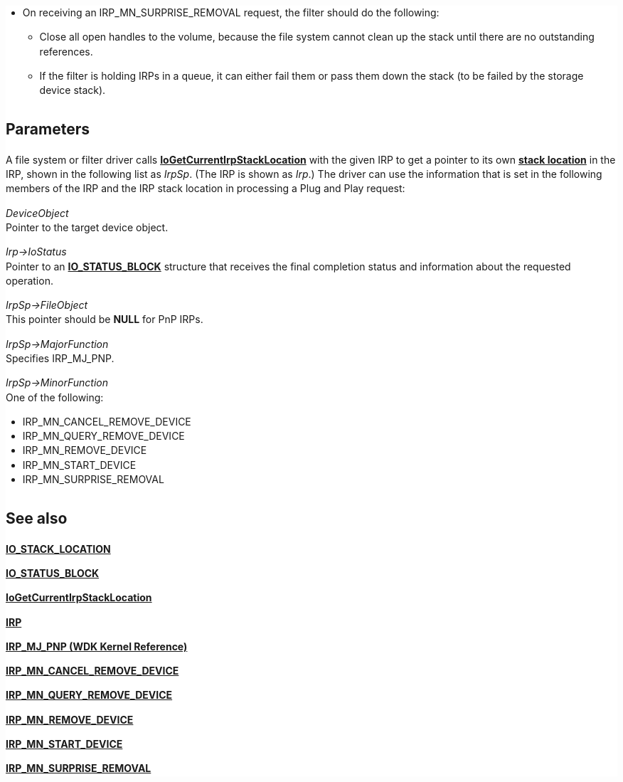 -   On receiving an IRP\_MN\_SURPRISE\_REMOVAL request, the filter should do the following:

    -   Close all open handles to the volume, because the file system cannot clean up the stack until there are no outstanding references.

    -   If the filter is holding IRPs in a queue, it can either fail them or pass them down the stack (to be failed by the storage device stack).

## Parameters


A file system or filter driver calls [**IoGetCurrentIrpStackLocation**](/windows-hardware/drivers/ddi/wdm/nf-wdm-iogetcurrentirpstacklocation) with the given IRP to get a pointer to its own [**stack location**](/windows-hardware/drivers/ddi/wdm/ns-wdm-_io_stack_location) in the IRP, shown in the following list as *IrpSp*. (The IRP is shown as *Irp*.) The driver can use the information that is set in the following members of the IRP and the IRP stack location in processing a Plug and Play request:

<a href="" id="deviceobject"></a>*DeviceObject*  
Pointer to the target device object.

<a href="" id="irp--iostatus"></a>*Irp-&gt;IoStatus*  
Pointer to an [**IO\_STATUS\_BLOCK**](/windows-hardware/drivers/ddi/wdm/ns-wdm-_io_status_block) structure that receives the final completion status and information about the requested operation.

<a href="" id="irpsp--fileobject"></a>*IrpSp-&gt;FileObject*  
This pointer should be **NULL** for PnP IRPs.

<a href="" id="irpsp--majorfunction"></a>*IrpSp-&gt;MajorFunction*  
Specifies IRP\_MJ\_PNP.

<a href="" id="irpsp--minorfunction"></a>*IrpSp-&gt;MinorFunction*  
One of the following:

-   IRP\_MN\_CANCEL\_REMOVE\_DEVICE
-   IRP\_MN\_QUERY\_REMOVE\_DEVICE
-   IRP\_MN\_REMOVE\_DEVICE
-   IRP\_MN\_START\_DEVICE
-   IRP\_MN\_SURPRISE\_REMOVAL

## See also


[**IO\_STACK\_LOCATION**](/windows-hardware/drivers/ddi/wdm/ns-wdm-_io_stack_location)

[**IO\_STATUS\_BLOCK**](/windows-hardware/drivers/ddi/wdm/ns-wdm-_io_status_block)

[**IoGetCurrentIrpStackLocation**](/windows-hardware/drivers/ddi/wdm/nf-wdm-iogetcurrentirpstacklocation)

[**IRP**](/windows-hardware/drivers/ddi/wdm/ns-wdm-_irp)

[**IRP\_MJ\_PNP (WDK Kernel Reference)**](../kernel/irp-mj-pnp.md)

[**IRP\_MN\_CANCEL\_REMOVE\_DEVICE**](../kernel/irp-mn-cancel-remove-device.md)

[**IRP\_MN\_QUERY\_REMOVE\_DEVICE**](../kernel/irp-mn-query-remove-device.md)

[**IRP\_MN\_REMOVE\_DEVICE**](../kernel/irp-mn-remove-device.md)

[**IRP\_MN\_START\_DEVICE**](../kernel/irp-mn-start-device.md)

[**IRP\_MN\_SURPRISE\_REMOVAL**](../kernel/irp-mn-surprise-removal.md)

